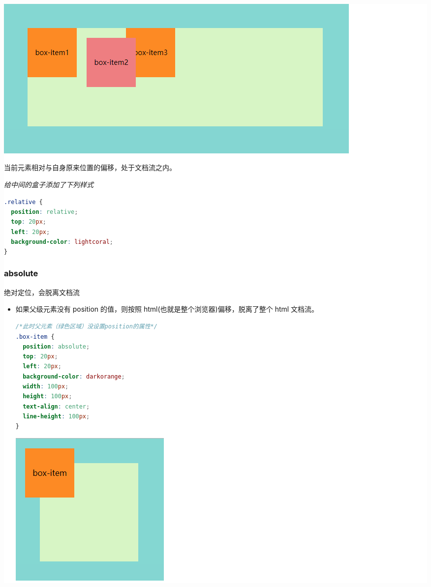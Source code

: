 ![](./css/01.png)

当前元素相对与自身原来位置的偏移，处于文档流之内。

_给中间的盒子添加了下列样式_

```css
.relative {
  position: relative;
  top: 20px;
  left: 20px;
  background-color: lightcoral;
}
```

### absolute

绝对定位，会脱离文档流

- 如果父级元素没有 position 的值，则按照 html(也就是整个浏览器)偏移，脱离了整个 html 文档流。

  ```css
  /*此时父元素（绿色区域）没设置position的属性*/
  .box-item {
    position: absolute;
    top: 20px;
    left: 20px;
    background-color: darkorange;
    width: 100px;
    height: 100px;
    text-align: center;
    line-height: 100px;
  }
  ```

  ![02](./css/02.png)

